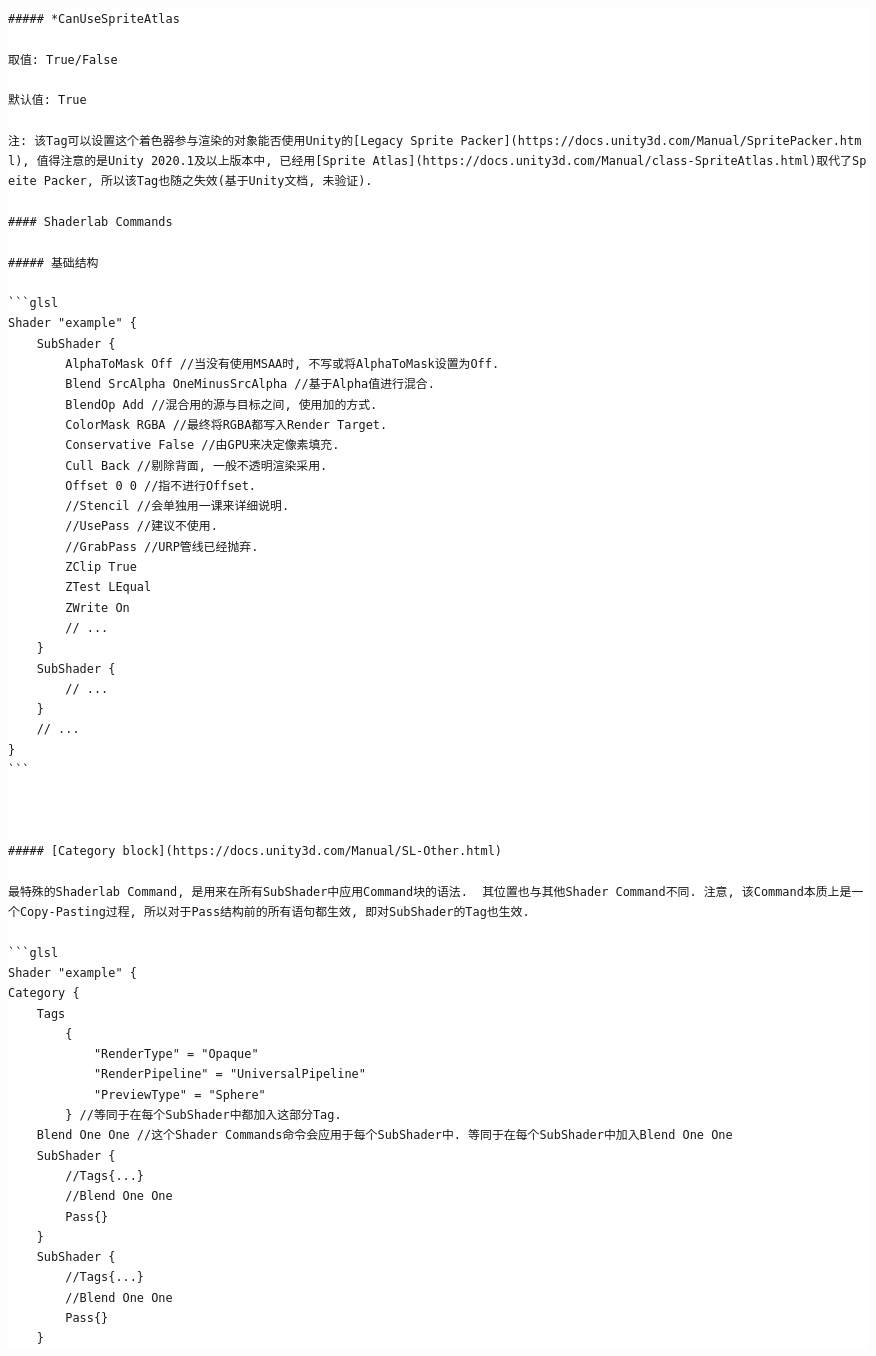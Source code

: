     ##### *CanUseSpriteAtlas
    
    取值: True/False
    
    默认值: True
    
    注: 该Tag可以设置这个着色器参与渲染的对象能否使用Unity的[Legacy Sprite Packer](https://docs.unity3d.com/Manual/SpritePacker.html), 值得注意的是Unity 2020.1及以上版本中, 已经用[Sprite Atlas](https://docs.unity3d.com/Manual/class-SpriteAtlas.html)取代了Speite Packer, 所以该Tag也随之失效(基于Unity文档, 未验证).
    
    #### Shaderlab Commands
    
    ##### 基础结构
    
    ```glsl
    Shader "example" {
        SubShader {
        	AlphaToMask Off //当没有使用MSAA时, 不写或将AlphaToMask设置为Off.
        	Blend SrcAlpha OneMinusSrcAlpha //基于Alpha值进行混合.
        	BlendOp Add //混合用的源与目标之间, 使用加的方式.
        	ColorMask RGBA //最终将RGBA都写入Render Target.
        	Conservative False //由GPU来决定像素填充.
        	Cull Back //剔除背面, 一般不透明渲染采用.
            Offset 0 0 //指不进行Offset.
            //Stencil //会单独用一课来详细说明.
            //UsePass //建议不使用.
            //GrabPass //URP管线已经抛弃.
            ZClip True
            ZTest LEqual
            ZWrite On
            // ...
        }
        SubShader {
            // ...
        }
        // ...
    }
    ```
    
    
    
    ##### [Category block](https://docs.unity3d.com/Manual/SL-Other.html)
    
    最特殊的Shaderlab Command, 是用来在所有SubShader中应用Command块的语法.  其位置也与其他Shader Command不同. 注意, 该Command本质上是一个Copy-Pasting过程, 所以对于Pass结构前的所有语句都生效, 即对SubShader的Tag也生效.
    
    ```glsl
    Shader "example" {
    Category {
        Tags
            {
                "RenderType" = "Opaque"
                "RenderPipeline" = "UniversalPipeline"
                "PreviewType" = "Sphere"
            } //等同于在每个SubShader中都加入这部分Tag.
        Blend One One //这个Shader Commands命令会应用于每个SubShader中. 等同于在每个SubShader中加入Blend One One
        SubShader {
            //Tags{...}
            //Blend One One
            Pass{}
        }
        SubShader {
            //Tags{...}
            //Blend One One
            Pass{}
        }